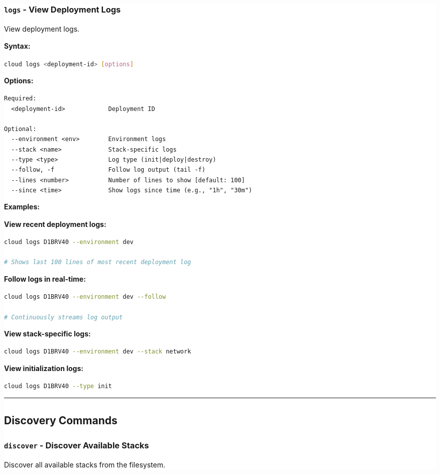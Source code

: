 
### `logs` - View Deployment Logs

View deployment logs.

**Syntax:**
```bash
cloud logs <deployment-id> [options]
```

**Options:**
```
Required:
  <deployment-id>            Deployment ID

Optional:
  --environment <env>        Environment logs
  --stack <name>             Stack-specific logs
  --type <type>              Log type (init|deploy|destroy)
  --follow, -f               Follow log output (tail -f)
  --lines <number>           Number of lines to show [default: 100]
  --since <time>             Show logs since time (e.g., "1h", "30m")
```

**Examples:**

**View recent deployment logs:**
```bash
cloud logs D1BRV40 --environment dev

# Shows last 100 lines of most recent deployment log
```

**Follow logs in real-time:**
```bash
cloud logs D1BRV40 --environment dev --follow

# Continuously streams log output
```

**View stack-specific logs:**
```bash
cloud logs D1BRV40 --environment dev --stack network
```

**View initialization logs:**
```bash
cloud logs D1BRV40 --type init
```

---

## Discovery Commands

### `discover` - Discover Available Stacks

Discover all available stacks from the filesystem.
